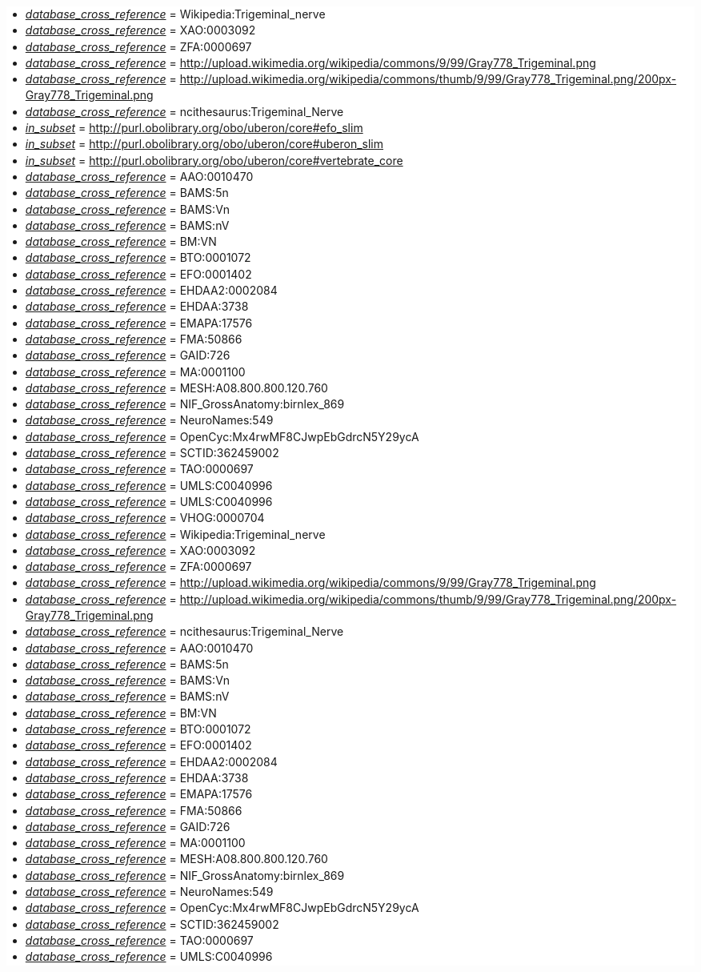  * *[database_cross_reference](../../ef/oboInOwl#hasDbXref.md)* = Wikipedia:Trigeminal_nerve
 * *[database_cross_reference](../../ef/oboInOwl#hasDbXref.md)* = XAO:0003092
 * *[database_cross_reference](../../ef/oboInOwl#hasDbXref.md)* = ZFA:0000697
 * *[database_cross_reference](../../ef/oboInOwl#hasDbXref.md)* = http://upload.wikimedia.org/wikipedia/commons/9/99/Gray778_Trigeminal.png
 * *[database_cross_reference](../../ef/oboInOwl#hasDbXref.md)* = http://upload.wikimedia.org/wikipedia/commons/thumb/9/99/Gray778_Trigeminal.png/200px-Gray778_Trigeminal.png
 * *[database_cross_reference](../../ef/oboInOwl#hasDbXref.md)* = ncithesaurus:Trigeminal_Nerve
 * *[in_subset](../../et/oboInOwl#inSubset.md)* = http://purl.obolibrary.org/obo/uberon/core#efo_slim
 * *[in_subset](../../et/oboInOwl#inSubset.md)* = http://purl.obolibrary.org/obo/uberon/core#uberon_slim
 * *[in_subset](../../et/oboInOwl#inSubset.md)* = http://purl.obolibrary.org/obo/uberon/core#vertebrate_core
 * *[database_cross_reference](../../ef/oboInOwl#hasDbXref.md)* = AAO:0010470
 * *[database_cross_reference](../../ef/oboInOwl#hasDbXref.md)* = BAMS:5n
 * *[database_cross_reference](../../ef/oboInOwl#hasDbXref.md)* = BAMS:Vn
 * *[database_cross_reference](../../ef/oboInOwl#hasDbXref.md)* = BAMS:nV
 * *[database_cross_reference](../../ef/oboInOwl#hasDbXref.md)* = BM:VN
 * *[database_cross_reference](../../ef/oboInOwl#hasDbXref.md)* = BTO:0001072
 * *[database_cross_reference](../../ef/oboInOwl#hasDbXref.md)* = EFO:0001402
 * *[database_cross_reference](../../ef/oboInOwl#hasDbXref.md)* = EHDAA2:0002084
 * *[database_cross_reference](../../ef/oboInOwl#hasDbXref.md)* = EHDAA:3738
 * *[database_cross_reference](../../ef/oboInOwl#hasDbXref.md)* = EMAPA:17576
 * *[database_cross_reference](../../ef/oboInOwl#hasDbXref.md)* = FMA:50866
 * *[database_cross_reference](../../ef/oboInOwl#hasDbXref.md)* = GAID:726
 * *[database_cross_reference](../../ef/oboInOwl#hasDbXref.md)* = MA:0001100
 * *[database_cross_reference](../../ef/oboInOwl#hasDbXref.md)* = MESH:A08.800.800.120.760
 * *[database_cross_reference](../../ef/oboInOwl#hasDbXref.md)* = NIF_GrossAnatomy:birnlex_869
 * *[database_cross_reference](../../ef/oboInOwl#hasDbXref.md)* = NeuroNames:549
 * *[database_cross_reference](../../ef/oboInOwl#hasDbXref.md)* = OpenCyc:Mx4rwMF8CJwpEbGdrcN5Y29ycA
 * *[database_cross_reference](../../ef/oboInOwl#hasDbXref.md)* = SCTID:362459002
 * *[database_cross_reference](../../ef/oboInOwl#hasDbXref.md)* = TAO:0000697
 * *[database_cross_reference](../../ef/oboInOwl#hasDbXref.md)* = UMLS:C0040996
 * *[database_cross_reference](../../ef/oboInOwl#hasDbXref.md)* = UMLS:C0040996
 * *[database_cross_reference](../../ef/oboInOwl#hasDbXref.md)* = VHOG:0000704
 * *[database_cross_reference](../../ef/oboInOwl#hasDbXref.md)* = Wikipedia:Trigeminal_nerve
 * *[database_cross_reference](../../ef/oboInOwl#hasDbXref.md)* = XAO:0003092
 * *[database_cross_reference](../../ef/oboInOwl#hasDbXref.md)* = ZFA:0000697
 * *[database_cross_reference](../../ef/oboInOwl#hasDbXref.md)* = http://upload.wikimedia.org/wikipedia/commons/9/99/Gray778_Trigeminal.png
 * *[database_cross_reference](../../ef/oboInOwl#hasDbXref.md)* = http://upload.wikimedia.org/wikipedia/commons/thumb/9/99/Gray778_Trigeminal.png/200px-Gray778_Trigeminal.png
 * *[database_cross_reference](../../ef/oboInOwl#hasDbXref.md)* = ncithesaurus:Trigeminal_Nerve
 * *[database_cross_reference](../../ef/oboInOwl#hasDbXref.md)* = AAO:0010470
 * *[database_cross_reference](../../ef/oboInOwl#hasDbXref.md)* = BAMS:5n
 * *[database_cross_reference](../../ef/oboInOwl#hasDbXref.md)* = BAMS:Vn
 * *[database_cross_reference](../../ef/oboInOwl#hasDbXref.md)* = BAMS:nV
 * *[database_cross_reference](../../ef/oboInOwl#hasDbXref.md)* = BM:VN
 * *[database_cross_reference](../../ef/oboInOwl#hasDbXref.md)* = BTO:0001072
 * *[database_cross_reference](../../ef/oboInOwl#hasDbXref.md)* = EFO:0001402
 * *[database_cross_reference](../../ef/oboInOwl#hasDbXref.md)* = EHDAA2:0002084
 * *[database_cross_reference](../../ef/oboInOwl#hasDbXref.md)* = EHDAA:3738
 * *[database_cross_reference](../../ef/oboInOwl#hasDbXref.md)* = EMAPA:17576
 * *[database_cross_reference](../../ef/oboInOwl#hasDbXref.md)* = FMA:50866
 * *[database_cross_reference](../../ef/oboInOwl#hasDbXref.md)* = GAID:726
 * *[database_cross_reference](../../ef/oboInOwl#hasDbXref.md)* = MA:0001100
 * *[database_cross_reference](../../ef/oboInOwl#hasDbXref.md)* = MESH:A08.800.800.120.760
 * *[database_cross_reference](../../ef/oboInOwl#hasDbXref.md)* = NIF_GrossAnatomy:birnlex_869
 * *[database_cross_reference](../../ef/oboInOwl#hasDbXref.md)* = NeuroNames:549
 * *[database_cross_reference](../../ef/oboInOwl#hasDbXref.md)* = OpenCyc:Mx4rwMF8CJwpEbGdrcN5Y29ycA
 * *[database_cross_reference](../../ef/oboInOwl#hasDbXref.md)* = SCTID:362459002
 * *[database_cross_reference](../../ef/oboInOwl#hasDbXref.md)* = TAO:0000697
 * *[database_cross_reference](../../ef/oboInOwl#hasDbXref.md)* = UMLS:C0040996